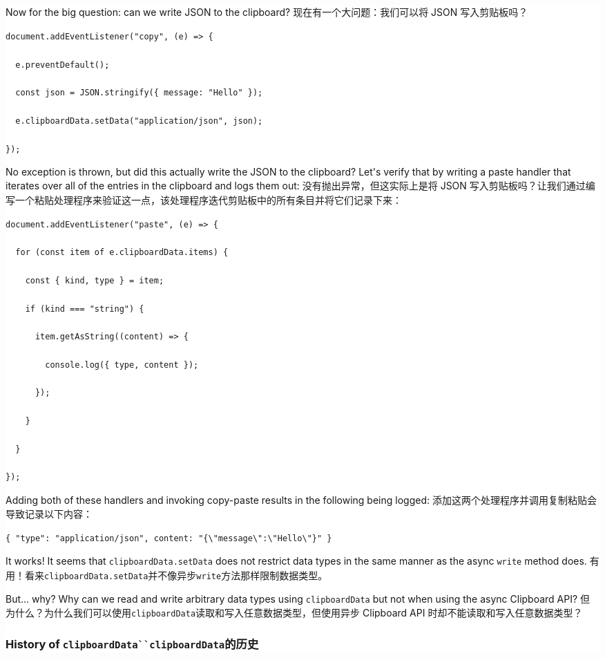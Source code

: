 Now for the big question: can we write JSON to the clipboard? 现在有一个大问题：我们可以将 JSON 写入剪贴板吗？

```
document.addEventListener("copy", (e) => {

  e.preventDefault();

  const json = JSON.stringify({ message: "Hello" });

  e.clipboardData.setData("application/json", json); 

});
```

No exception is thrown, but did this actually write the JSON to the clipboard? Let's verify that by writing a paste handler that iterates over all of the entries in the clipboard and logs them out: 没有抛出异常，但这实际上是将 JSON 写入剪贴板吗？让我们通过编写一个粘贴处理程序来验证这一点，该处理程序迭代剪贴板中的所有条目并将它们记录下来：

```
document.addEventListener("paste", (e) => {

  for (const item of e.clipboardData.items) {

    const { kind, type } = item;

    if (kind === "string") {

      item.getAsString((content) => {

        console.log({ type, content });

      });

    }

  }

});
```

Adding both of these handlers and invoking copy-paste results in the following being logged: 添加这两个处理程序并调用复制粘贴会导致记录以下内容：

```
{ "type": "application/json", content: "{\"message\":\"Hello\"}" }
```

It works! It seems that `clipboardData.setData` does not restrict data types in the same manner as the async `write` method does. 有用！看来`clipboardData.setData`并不像异步`write`方法那样限制数据类型。

But... why? Why can we read and write arbitrary data types using `clipboardData` but not when using the async Clipboard API? 但为什么？为什么我们可以使用`clipboardData`读取和写入任意数据类型，但使用异步 Clipboard API 时却不能读取和写入任意数据类型？

### History of `clipboardData``clipboardData`的历史
